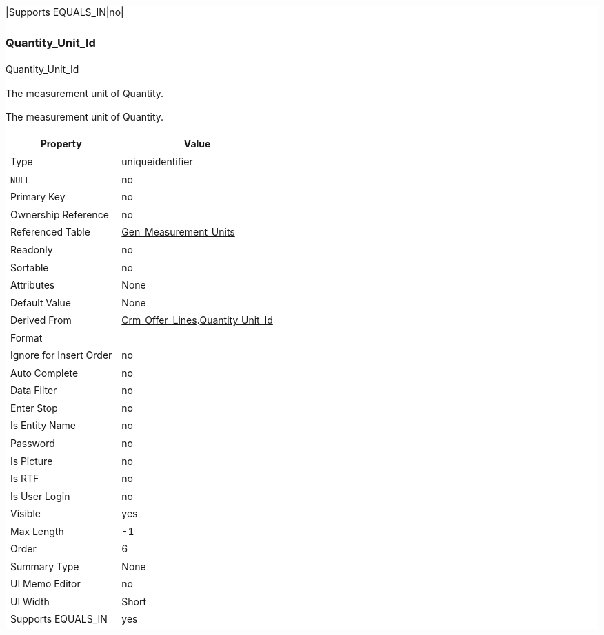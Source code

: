 |Supports EQUALS_IN|no|

### Quantity_Unit_Id


Quantity_Unit_Id


The measurement unit of Quantity.


The measurement unit of Quantity.

| Property | Value |
| - | - |
|Type|uniqueidentifier|
|`NULL`|no|
|Primary Key|no|
|Ownership Reference|no|
|Referenced Table|[Gen_Measurement_Units](Gen_Measurement_Units.md)|
|Readonly|no|
|Sortable|no|
|Attributes|None|
|Default Value|None|
|Derived From|[Crm_Offer_Lines](Crm_Offer_Lines.md).[Quantity_Unit_Id](Crm_Offer_Lines.md#quantity_unit_id)|
|Format||
|Ignore for Insert Order|no|
|Auto Complete|no|
|Data Filter|no|
|Enter Stop|no|
|Is Entity Name|no|
|Password|no|
|Is Picture|no|
|Is RTF|no|
|Is User Login|no|
|Visible|yes|
|Max Length|-1|
|Order|6|
|Summary Type|None|
|UI Memo Editor|no|
|UI Width|Short|
|Supports EQUALS_IN|yes|
